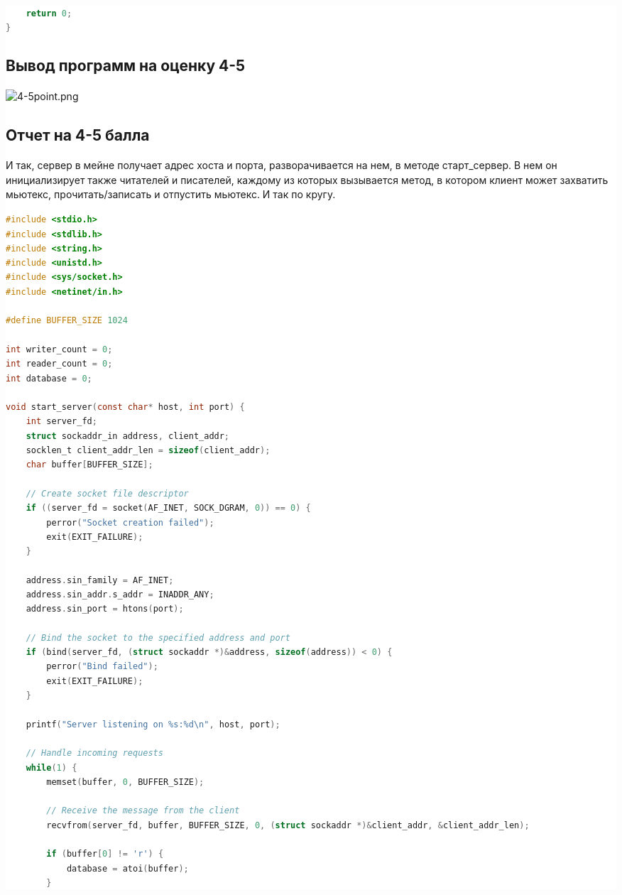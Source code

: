 ```c
    return 0;
}
```
## Вывод программ на оценку 4-5

![4-5point.png](https://github.com/hggfun/OS_IDZ4/blob/main/4-5point.png)

## Отчет на 4-5 балла
И так, сервер в мейне получает адрес хоста и порта, разворачивается на нем, в методе старт_сервер. В нем он инициализирует также читателей и писателей, каждому из которых вызывается метод, в котором клиент может захватить мьютекс, прочитать/записать и отпустить мьютекс. И так по кругу.
```c
#include <stdio.h>
#include <stdlib.h>
#include <string.h>
#include <unistd.h>
#include <sys/socket.h>
#include <netinet/in.h>

#define BUFFER_SIZE 1024

int writer_count = 0;
int reader_count = 0;
int database = 0;

void start_server(const char* host, int port) {
    int server_fd;
    struct sockaddr_in address, client_addr;
    socklen_t client_addr_len = sizeof(client_addr);
    char buffer[BUFFER_SIZE];

    // Create socket file descriptor
    if ((server_fd = socket(AF_INET, SOCK_DGRAM, 0)) == 0) {
        perror("Socket creation failed");
        exit(EXIT_FAILURE);
    }

    address.sin_family = AF_INET;
    address.sin_addr.s_addr = INADDR_ANY;
    address.sin_port = htons(port);

    // Bind the socket to the specified address and port
    if (bind(server_fd, (struct sockaddr *)&address, sizeof(address)) < 0) {
        perror("Bind failed");
        exit(EXIT_FAILURE);
    }

    printf("Server listening on %s:%d\n", host, port);

    // Handle incoming requests
    while(1) {
        memset(buffer, 0, BUFFER_SIZE);
        
        // Receive the message from the client
        recvfrom(server_fd, buffer, BUFFER_SIZE, 0, (struct sockaddr *)&client_addr, &client_addr_len);
        
        if (buffer[0] != 'r') {
            database = atoi(buffer);
        }

```